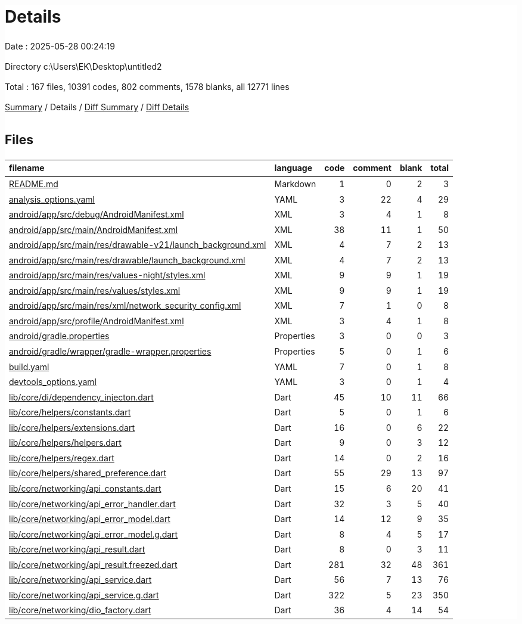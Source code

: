 # Details

Date : 2025-05-28 00:24:19

Directory c:\\Users\\EK\\Desktop\\untitled2

Total : 167 files,  10391 codes, 802 comments, 1578 blanks, all 12771 lines

[Summary](results.md) / Details / [Diff Summary](diff.md) / [Diff Details](diff-details.md)

## Files
| filename | language | code | comment | blank | total |
| :--- | :--- | ---: | ---: | ---: | ---: |
| [README.md](/README.md) | Markdown | 1 | 0 | 2 | 3 |
| [analysis\_options.yaml](/analysis_options.yaml) | YAML | 3 | 22 | 4 | 29 |
| [android/app/src/debug/AndroidManifest.xml](/android/app/src/debug/AndroidManifest.xml) | XML | 3 | 4 | 1 | 8 |
| [android/app/src/main/AndroidManifest.xml](/android/app/src/main/AndroidManifest.xml) | XML | 38 | 11 | 1 | 50 |
| [android/app/src/main/res/drawable-v21/launch\_background.xml](/android/app/src/main/res/drawable-v21/launch_background.xml) | XML | 4 | 7 | 2 | 13 |
| [android/app/src/main/res/drawable/launch\_background.xml](/android/app/src/main/res/drawable/launch_background.xml) | XML | 4 | 7 | 2 | 13 |
| [android/app/src/main/res/values-night/styles.xml](/android/app/src/main/res/values-night/styles.xml) | XML | 9 | 9 | 1 | 19 |
| [android/app/src/main/res/values/styles.xml](/android/app/src/main/res/values/styles.xml) | XML | 9 | 9 | 1 | 19 |
| [android/app/src/main/res/xml/network\_security\_config.xml](/android/app/src/main/res/xml/network_security_config.xml) | XML | 7 | 1 | 0 | 8 |
| [android/app/src/profile/AndroidManifest.xml](/android/app/src/profile/AndroidManifest.xml) | XML | 3 | 4 | 1 | 8 |
| [android/gradle.properties](/android/gradle.properties) | Properties | 3 | 0 | 0 | 3 |
| [android/gradle/wrapper/gradle-wrapper.properties](/android/gradle/wrapper/gradle-wrapper.properties) | Properties | 5 | 0 | 1 | 6 |
| [build.yaml](/build.yaml) | YAML | 7 | 0 | 1 | 8 |
| [devtools\_options.yaml](/devtools_options.yaml) | YAML | 3 | 0 | 1 | 4 |
| [lib/core/di/dependency\_injecton.dart](/lib/core/di/dependency_injecton.dart) | Dart | 45 | 10 | 11 | 66 |
| [lib/core/helpers/constants.dart](/lib/core/helpers/constants.dart) | Dart | 5 | 0 | 1 | 6 |
| [lib/core/helpers/extensions.dart](/lib/core/helpers/extensions.dart) | Dart | 16 | 0 | 6 | 22 |
| [lib/core/helpers/helpers.dart](/lib/core/helpers/helpers.dart) | Dart | 9 | 0 | 3 | 12 |
| [lib/core/helpers/regex.dart](/lib/core/helpers/regex.dart) | Dart | 14 | 0 | 2 | 16 |
| [lib/core/helpers/shared\_preference.dart](/lib/core/helpers/shared_preference.dart) | Dart | 55 | 29 | 13 | 97 |
| [lib/core/networking/api\_constants.dart](/lib/core/networking/api_constants.dart) | Dart | 15 | 6 | 20 | 41 |
| [lib/core/networking/api\_error\_handler.dart](/lib/core/networking/api_error_handler.dart) | Dart | 32 | 3 | 5 | 40 |
| [lib/core/networking/api\_error\_model.dart](/lib/core/networking/api_error_model.dart) | Dart | 14 | 12 | 9 | 35 |
| [lib/core/networking/api\_error\_model.g.dart](/lib/core/networking/api_error_model.g.dart) | Dart | 8 | 4 | 5 | 17 |
| [lib/core/networking/api\_result.dart](/lib/core/networking/api_result.dart) | Dart | 8 | 0 | 3 | 11 |
| [lib/core/networking/api\_result.freezed.dart](/lib/core/networking/api_result.freezed.dart) | Dart | 281 | 32 | 48 | 361 |
| [lib/core/networking/api\_service.dart](/lib/core/networking/api_service.dart) | Dart | 56 | 7 | 13 | 76 |
| [lib/core/networking/api\_service.g.dart](/lib/core/networking/api_service.g.dart) | Dart | 322 | 5 | 23 | 350 |
| [lib/core/networking/dio\_factory.dart](/lib/core/networking/dio_factory.dart) | Dart | 36 | 4 | 14 | 54 |